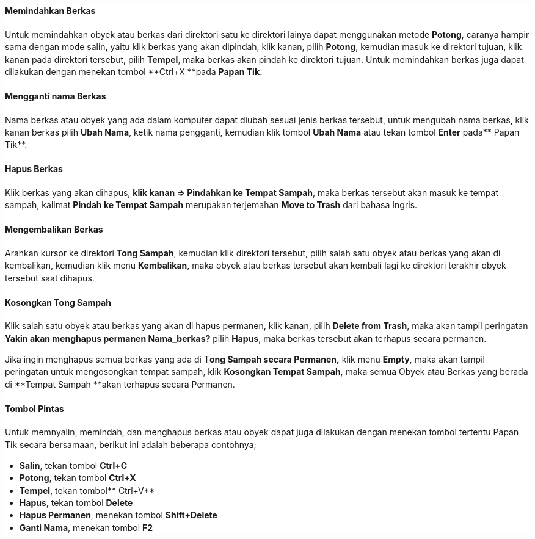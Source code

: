 #### Memindahkan Berkas

Untuk memindahkan obyek atau berkas dari direktori satu ke direktori
lainya dapat menggunakan metode **Potong**, caranya hampir sama dengan
mode salin, yaitu klik berkas yang akan dipindah, klik kanan, pilih
**Potong**, kemudian masuk ke direktori tujuan, klik kanan pada
direktori tersebut, pilih **Tempel**, maka berkas akan pindah ke
direktori tujuan. Untuk memindahkan berkas juga dapat dilakukan dengan
menekan tombol **Ctrl+X **pada **Papan Tik.**

#### Mengganti nama Berkas

Nama berkas atau obyek yang ada dalam komputer dapat diubah sesuai jenis
berkas tersebut, untuk mengubah nama berkas, klik kanan berkas pilih
**Ubah Nama**, ketik nama pengganti, kemudian klik tombol **Ubah Nama**
atau tekan tombol **Enter** pada** Papan Tik**.

#### Hapus Berkas

Klik berkas yang akan dihapus, **klik kanan =&gt; Pindahkan ke Tempat
Sampah**, maka berkas tersebut akan masuk ke tempat sampah, kalimat
**Pindah ke Tempat Sampah** merupakan terjemahan **Move to Trash** dari
bahasa Ingris.

####  Mengembalikan Berkas

Arahkan kursor ke direktori **Tong Sampah**, kemudian klik direktori
tersebut, pilih salah satu obyek atau berkas yang akan di kembalikan,
kemudian klik menu **Kembalikan**, maka obyek atau berkas tersebut akan
kembali lagi ke direktori terakhir obyek tersebut saat dihapus.

#### Kosongkan Tong Sampah

Klik salah satu obyek atau berkas yang akan di hapus permanen, klik
kanan, pilih **Delete from Trash**, maka akan tampil peringatan **Yakin
akan menghapus permanen Nama\_berkas?** pilih **Hapus**, maka berkas
tersebut akan terhapus secara permanen.

Jika ingin menghapus semua berkas yang ada di T**ong Sampah secara
Permanen,** klik menu **Empty**, maka akan tampil peringatan untuk
mengosongkan tempat sampah, klik **Kosongkan Tempat Sampah**, maka semua
Obyek atau Berkas yang berada di **Tempat Sampah **akan terhapus secara
Permanen.

#### Tombol Pintas

Untuk memnyalin, memindah, dan menghapus berkas atau obyek dapat juga
dilakukan dengan menekan tombol tertentu Papan Tik secara bersamaan,
berikut ini adalah beberapa contohnya;

-   **Salin**, tekan tombol **Ctrl+C**
-   **Potong**, tekan tombol **Ctrl+X**
-   **Tempel**, tekan tombol** Ctrl+V**
-   **Hapus**, tekan tombol **Delete**
-   **Hapus Permanen**, menekan tombol **Shift+Delete**
-   **Ganti Nama**, menekan tombol **F2**

